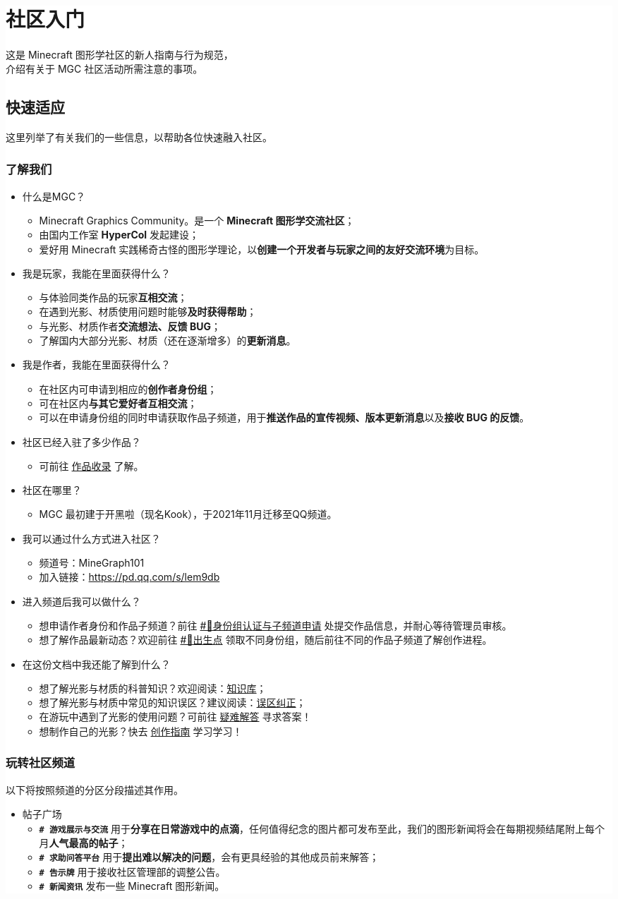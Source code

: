 # 社区入门

这是 Minecraft 图形学社区的新人指南与行为规范，  
介绍有关于 MGC 社区活动所需注意的事项。

## 快速适应

这里列举了有关我们的一些信息，以帮助各位快速融入社区。

### 了解我们

- 什么是MGC？
  - Minecraft Graphics Community。是一个 **Minecraft 图形学交流社区**；
  - 由国内工作室 **HyperCol** 发起建设；
  - 爱好用 Minecraft 实践稀奇古怪的图形学理论，以**创建一个开发者与玩家之间的友好交流环境**为目标。

- 我是玩家，我能在里面获得什么？
  - 与体验同类作品的玩家**互相交流**；
  - 在遇到光影、材质使用问题时能够**及时获得帮助**；
  - 与光影、材质作者**交流想法、反馈 BUG**；
  - 了解国内大部分光影、材质（还在逐渐增多）的**更新消息**。

- 我是作者，我能在里面获得什么？
  - 在社区内可申请到相应的**创作者身份组**；
  - 可在社区内**与其它爱好者互相交流**；
  - 可以在申请身份组的同时申请获取作品子频道，用于**推送作品的宣传视频、版本更新消息**以及**接收 BUG 的反馈**。

- 社区已经入驻了多少作品？
  - 可前往 [作品收录](../works/je_shaderpacks.md) 了解。

- 社区在哪里？
  - MGC 最初建于开黑啦（现名Kook），于2021年11月迁移至QQ频道。

- 我可以通过什么方式进入社区？
  - 频道号：MineGraph101
  - 加入链接：<https://pd.qq.com/s/lem9db>

- 进入频道后我可以做什么？
  - 想申请作者身份和作品子频道？前往 [#📌身份组认证与子频道申请](https://pd.qq.com/s/42bztit0y) 处提交作品信息，并耐心等待管理员审核。
  - 想了解作品最新动态？欢迎前往 [#🛫出生点](https://pd.qq.com/s/a3660i1k9) 领取不同身份组，随后前往不同的作品子频道了解创作进程。

- 在这份文档中我还能了解到什么？
  - 想了解光影与材质的科普知识？欢迎阅读：[知识库](../library/)；
  - 想了解光影与材质中常见的知识误区？建议阅读：[误区纠正](../library/correct/)；
  - 在游玩中遇到了光影的使用问题？可前往 [疑难解答](../library/troubleshoot/) 寻求答案！
  - 想制作自己的光影？快去 [创作指南](../creator/) 学习学习！

### 玩转社区频道

以下将按照频道的分区分段描述其作用。

- 帖子广场
  - **`# 游戏展示与交流`** 用于**分享在日常游戏中的点滴**，任何值得纪念的图片都可发布至此，我们的图形新闻将会在每期视频结尾附上每个月**人气最高的帖子**；
  - **`# 求助问答平台`** 用于**提出难以解决的问题**，会有更具经验的其他成员前来解答；
  - **`# 告示牌`** 用于接收社区管理部的调整公告。
  - **`# 新闻资讯`** 发布一些 Minecraft 图形新闻。
